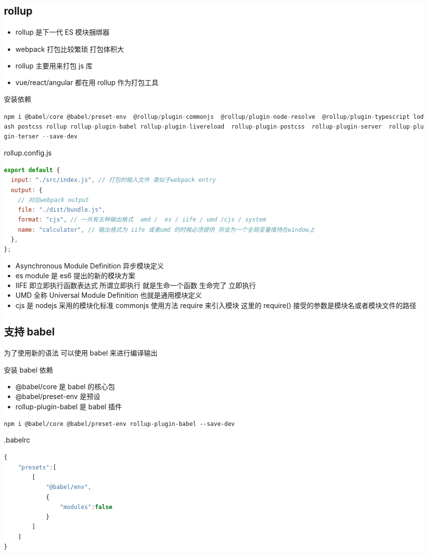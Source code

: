 ## rollup

- rollup 是下一代 ES 模块捆绑器

- webpack 打包比较繁琐 打包体积大
- rollup 主要用来打包 js 库
- vue/react/angular 都在用 rollup 作为打包工具

安装依赖

```js
npm i @babel/core @babel/preset-env  @rollup/plugin-commonjs  @rollup/plugin-node-resolve  @rollup/plugin-typescript lodash postcss rollup rollup-plugin-babel rollup-plugin-livereload  rollup-plugin-postcss  rollup-plugin-server  rollup-plugin-terser --save-dev
```

rollup.config.js

```js
export default {
  input: "./src/index.js", // 打包的输入文件 类似于webpack entry
  output: {
    // 对应webpack output
    file: "./dist/bundle.js",
    format: "cjs", // 一共有五种输出格式  amd /  es / iife / umd /cjs / system
    name: "calculator", // 输出格式为 iife 或者umd 的时候必须提供 将会为一个全局变量维持在window上
  },
};
```

- Asynchronous Module Definition 异步模块定义
- es module 是 es6 提出的新的模块方案
- IIFE 即立即执行函数表达式 所谓立即执行 就是生命一个函数 生命完了 立即执行
- UMD 全称 Universal Module Definition 也就是通用模块定义
- cjs 是 nodejs 采用的模块化标准 commonjs 使用方法 require 来引入模块 这里的 require() 接受的参数是模块名或者模块文件的路径

## 支持 babel

为了使用新的语法 可以使用 babel 来进行编译输出

安装 babel 依赖

- @babel/core 是 babel 的核心包
- @babel/preset-env 是预设
- rollup-plugin-babel 是 babel 插件

`npm i @babel/core @babel/preset-env rollup-plugin-babel --save-dev`

.babelrc

```js
{
    "presets":[
        [
            "@babel/env",
            {
                "modules":false
            }
        ]
    ]
}
```
